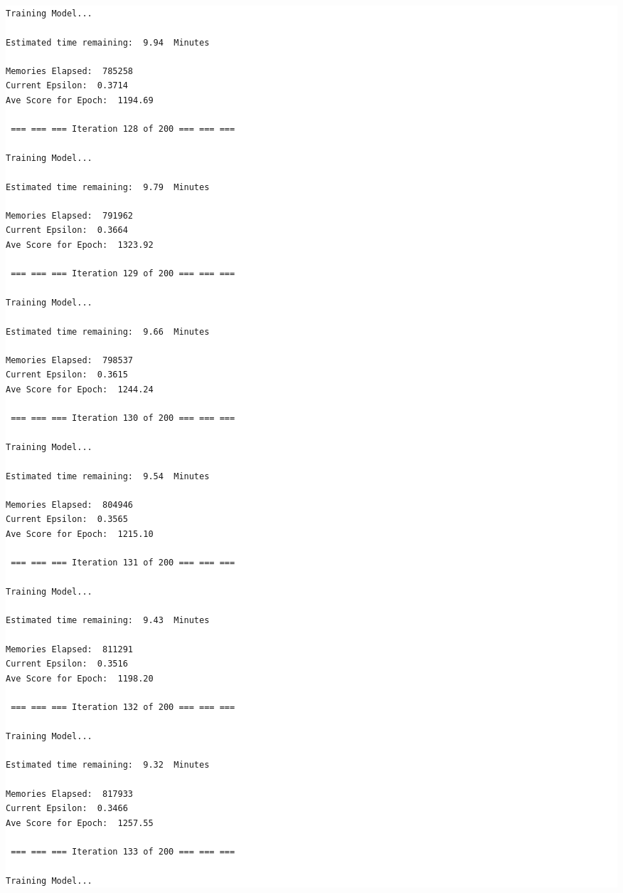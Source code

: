     Training Model...
    
    Estimated time remaining:  9.94  Minutes
    
    Memories Elapsed:  785258
    Current Epsilon:  0.3714
    Ave Score for Epoch:  1194.69
    
     === === === Iteration 128 of 200 === === ===
    
    Training Model...
    
    Estimated time remaining:  9.79  Minutes
    
    Memories Elapsed:  791962
    Current Epsilon:  0.3664
    Ave Score for Epoch:  1323.92
    
     === === === Iteration 129 of 200 === === ===
    
    Training Model...
    
    Estimated time remaining:  9.66  Minutes
    
    Memories Elapsed:  798537
    Current Epsilon:  0.3615
    Ave Score for Epoch:  1244.24
    
     === === === Iteration 130 of 200 === === ===
    
    Training Model...
    
    Estimated time remaining:  9.54  Minutes
    
    Memories Elapsed:  804946
    Current Epsilon:  0.3565
    Ave Score for Epoch:  1215.10
    
     === === === Iteration 131 of 200 === === ===
    
    Training Model...
    
    Estimated time remaining:  9.43  Minutes
    
    Memories Elapsed:  811291
    Current Epsilon:  0.3516
    Ave Score for Epoch:  1198.20
    
     === === === Iteration 132 of 200 === === ===
    
    Training Model...
    
    Estimated time remaining:  9.32  Minutes
    
    Memories Elapsed:  817933
    Current Epsilon:  0.3466
    Ave Score for Epoch:  1257.55
    
     === === === Iteration 133 of 200 === === ===
    
    Training Model...
    